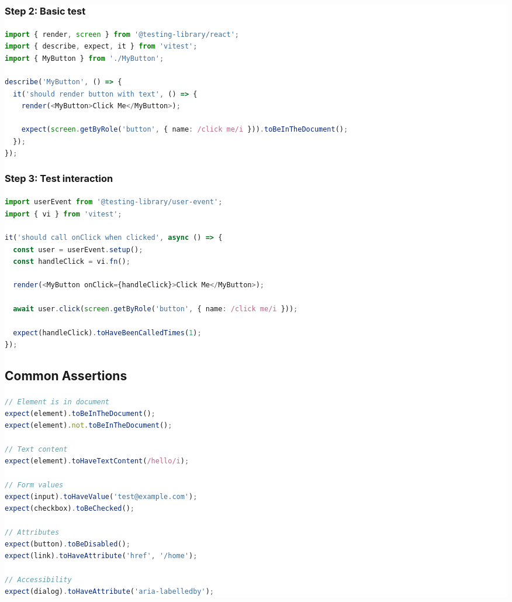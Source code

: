 ### Step 2: Basic test

```typescript
import { render, screen } from '@testing-library/react';
import { describe, expect, it } from 'vitest';
import { MyButton } from './MyButton';

describe('MyButton', () => {
  it('should render button with text', () => {
    render(<MyButton>Click Me</MyButton>);

    expect(screen.getByRole('button', { name: /click me/i })).toBeInTheDocument();
  });
});
```

### Step 3: Test interaction

```typescript
import userEvent from '@testing-library/user-event';
import { vi } from 'vitest';

it('should call onClick when clicked', async () => {
  const user = userEvent.setup();
  const handleClick = vi.fn();

  render(<MyButton onClick={handleClick}>Click Me</MyButton>);

  await user.click(screen.getByRole('button', { name: /click me/i }));

  expect(handleClick).toHaveBeenCalledTimes(1);
});
```

## Common Assertions

```typescript
// Element is in document
expect(element).toBeInTheDocument();
expect(element).not.toBeInTheDocument();

// Text content
expect(element).toHaveTextContent(/hello/i);

// Form values
expect(input).toHaveValue('test@example.com');
expect(checkbox).toBeChecked();

// Attributes
expect(button).toBeDisabled();
expect(link).toHaveAttribute('href', '/home');

// Accessibility
expect(dialog).toHaveAttribute('aria-labelledby');
```
